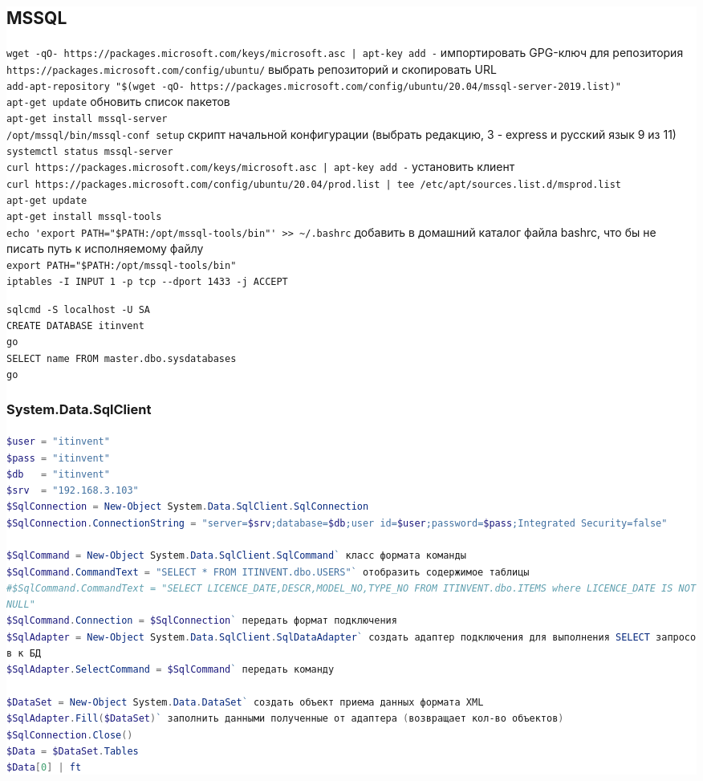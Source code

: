 ## MSSQL

`wget -qO- https://packages.microsoft.com/keys/microsoft.asc | apt-key add -`
импортировать GPG-ключ для репозитория\
`https://packages.microsoft.com/config/ubuntu/` выбрать репозиторий и
скопировать URL\
`add-apt-repository "$(wget -qO- https://packages.microsoft.com/config/ubuntu/20.04/mssql-server-2019.list)"`\
`apt-get update` обновить список пакетов\
`apt-get install mssql-server`\
`/opt/mssql/bin/mssql-conf setup` скрипт начальной конфигурации (выбрать
редакцию, 3 - express и русский язык 9 из 11)\
`systemctl status mssql-server`\
`curl https://packages.microsoft.com/keys/microsoft.asc | apt-key add -`
установить клиент\
`curl https://packages.microsoft.com/config/ubuntu/20.04/prod.list | tee /etc/apt/sources.list.d/msprod.list`\
`apt-get update`\
`apt-get install mssql-tools`\
`echo 'export PATH="$PATH:/opt/mssql-tools/bin"' >> ~/.bashrc` добавить
в домашний каталог файла bashrc, что бы не писать путь к исполняемому
файлу\
`export PATH="$PATH:/opt/mssql-tools/bin"`\
`iptables -I INPUT 1 -p tcp --dport 1433 -j ACCEPT`

    sqlcmd -S localhost -U SA
    CREATE DATABASE itinvent
    go
    SELECT name FROM master.dbo.sysdatabases
    go

### System.Data.SqlClient

``` powershell
$user = "itinvent"
$pass = "itinvent"
$db   = "itinvent"
$srv  = "192.168.3.103"
$SqlConnection = New-Object System.Data.SqlClient.SqlConnection
$SqlConnection.ConnectionString = "server=$srv;database=$db;user id=$user;password=$pass;Integrated Security=false"

$SqlCommand = New-Object System.Data.SqlClient.SqlCommand` класс формата команды
$SqlCommand.CommandText = "SELECT * FROM ITINVENT.dbo.USERS"` отобразить содержимое таблицы
#$SqlCommand.CommandText = "SELECT LICENCE_DATE,DESCR,MODEL_NO,TYPE_NO FROM ITINVENT.dbo.ITEMS where LICENCE_DATE IS NOT NULL"
$SqlCommand.Connection = $SqlConnection` передать формат подключения
$SqlAdapter = New-Object System.Data.SqlClient.SqlDataAdapter` создать адаптер подключения для выполнения SELECT запросов к БД
$SqlAdapter.SelectCommand = $SqlCommand` передать команду

$DataSet = New-Object System.Data.DataSet` создать объект приема данных формата XML
$SqlAdapter.Fill($DataSet)` заполнить данными полученные от адаптера (возвращает кол-во объектов)
$SqlConnection.Close()
$Data = $DataSet.Tables
$Data[0] | ft
```
